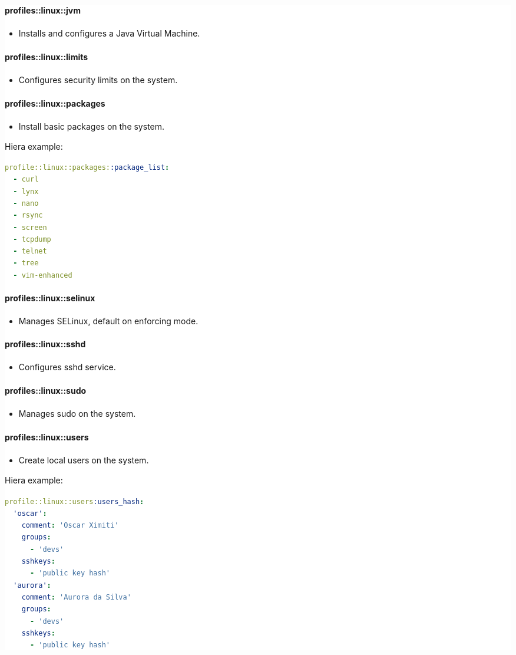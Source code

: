 #### profiles::linux::jvm

- Installs and configures a Java Virtual Machine.

#### profiles::linux::limits

- Configures security limits on the system.

#### profiles::linux::packages

- Install basic packages on the system.

Hiera example:

``` yaml
profile::linux::packages::package_list:
  - curl
  - lynx
  - nano
  - rsync
  - screen
  - tcpdump
  - telnet
  - tree
  - vim-enhanced
```

#### profiles::linux::selinux

- Manages SELinux, default on enforcing mode.

#### profiles::linux::sshd

- Configures sshd service.

#### profiles::linux::sudo

- Manages sudo on the system.

#### profiles::linux::users

- Create local users on the system.

Hiera example:

``` yaml
profile::linux::users:users_hash:
  'oscar':
    comment: 'Oscar Ximiti'
    groups:
      - 'devs'
    sshkeys:
      - 'public key hash'
  'aurora':
    comment: 'Aurora da Silva'
    groups:
      - 'devs'
    sshkeys:
      - 'public key hash'
```
